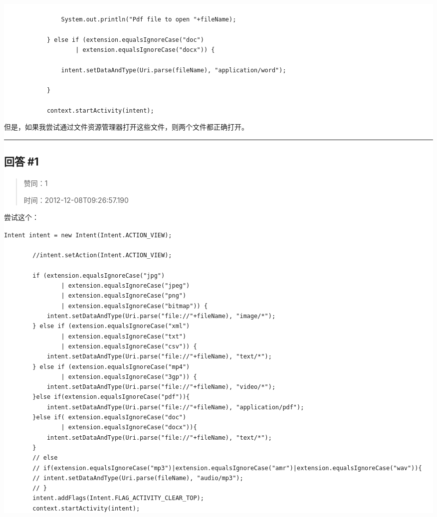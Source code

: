 ```

                System.out.println("Pdf file to open "+fileName);

            } else if (extension.equalsIgnoreCase("doc")
                    | extension.equalsIgnoreCase("docx")) {

                intent.setDataAndType(Uri.parse(fileName), "application/word");

            }

            context.startActivity(intent); 
```

但是，如果我尝试通过文件资源管理器打开这些文件，则两个文件都正确打开。

* * *

## 回答 #1

> 赞同：1
> 
> 时间：2012-12-08T09:26:57.190

尝试这个：

```
Intent intent = new Intent(Intent.ACTION_VIEW);

        //intent.setAction(Intent.ACTION_VIEW);

        if (extension.equalsIgnoreCase("jpg")
                | extension.equalsIgnoreCase("jpeg")
                | extension.equalsIgnoreCase("png")
                | extension.equalsIgnoreCase("bitmap")) {
            intent.setDataAndType(Uri.parse("file://"+fileName), "image/*");
        } else if (extension.equalsIgnoreCase("xml")
                | extension.equalsIgnoreCase("txt")
                | extension.equalsIgnoreCase("csv")) {
            intent.setDataAndType(Uri.parse("file://"+fileName), "text/*");
        } else if (extension.equalsIgnoreCase("mp4")
                | extension.equalsIgnoreCase("3gp")) {
            intent.setDataAndType(Uri.parse("file://"+fileName), "video/*");
        }else if(extension.equalsIgnoreCase("pdf")){
            intent.setDataAndType(Uri.parse("file://"+fileName), "application/pdf");
        }else if( extension.equalsIgnoreCase("doc")
                | extension.equalsIgnoreCase("docx")){
            intent.setDataAndType(Uri.parse("file://"+fileName), "text/*");
        }
        // else
        // if(extension.equalsIgnoreCase("mp3")|extension.equalsIgnoreCase("amr")|extension.equalsIgnoreCase("wav")){
        // intent.setDataAndType(Uri.parse(fileName), "audio/mp3");
        // }
        intent.addFlags(Intent.FLAG_ACTIVITY_CLEAR_TOP);
        context.startActivity(intent); 
```
